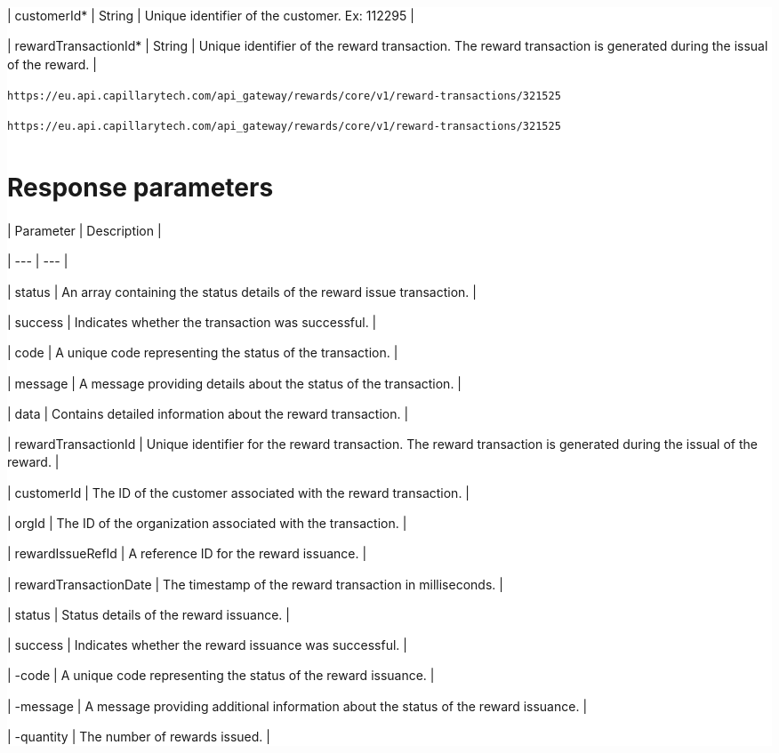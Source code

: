 | customerId* | String | Unique identifier of the customer. Ex: 112295 |

| rewardTransactionId* | String | Unique identifier of the reward transaction. The reward transaction is generated during the issual of the reward. |



```
https://eu.api.capillarytech.com/api_gateway/rewards/core/v1/reward-transactions/321525
```

```
https://eu.api.capillarytech.com/api_gateway/rewards/core/v1/reward-transactions/321525
```

# Response parameters

| Parameter | Description |

| --- | --- |

| status | An array containing the status details of the reward issue transaction. |

| success | Indicates whether the transaction was successful. |

| code | A unique code representing the status of the transaction. |

| message | A message providing details about the status of the transaction. |

| data | Contains detailed information about the reward transaction. |

| rewardTransactionId | Unique identifier for the reward transaction. The reward transaction is generated during the issual of the reward. |

| customerId | The ID of the customer associated with the reward transaction. |

| orgId | The ID of the organization associated with the transaction. |

| rewardIssueRefId | A reference ID for the reward issuance. |

| rewardTransactionDate | The timestamp of the reward transaction in milliseconds. |

| status | Status details of the reward issuance. |

| success | Indicates whether the reward issuance was successful. |

| -code | A unique code representing the status of the reward issuance. |

| -message | A message providing additional information about the status of the reward issuance. |

| -quantity | The number of rewards issued. |

